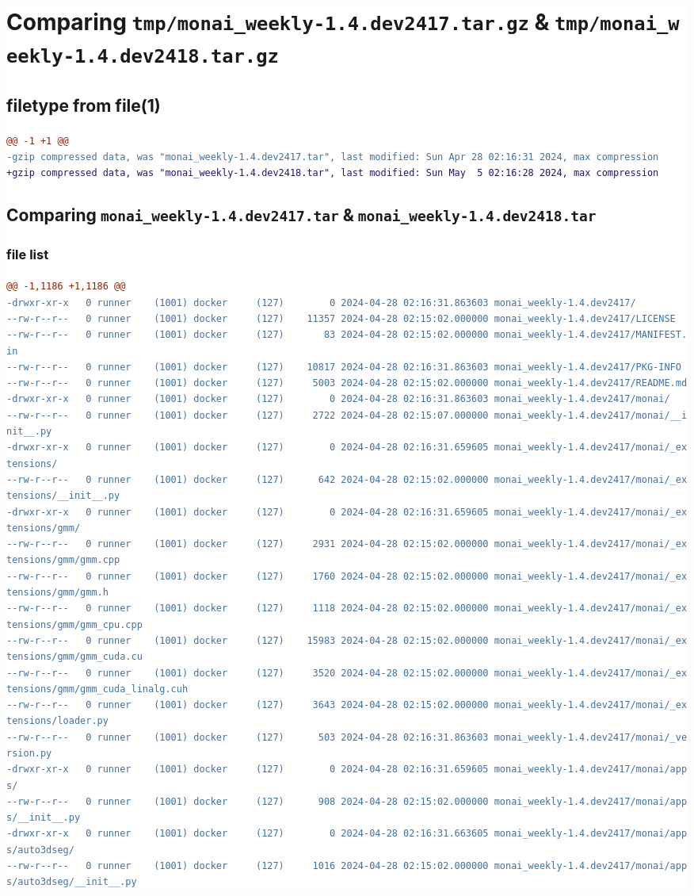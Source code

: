 # Comparing `tmp/monai_weekly-1.4.dev2417.tar.gz` & `tmp/monai_weekly-1.4.dev2418.tar.gz`

## filetype from file(1)

```diff
@@ -1 +1 @@
-gzip compressed data, was "monai_weekly-1.4.dev2417.tar", last modified: Sun Apr 28 02:16:31 2024, max compression
+gzip compressed data, was "monai_weekly-1.4.dev2418.tar", last modified: Sun May  5 02:16:28 2024, max compression
```

## Comparing `monai_weekly-1.4.dev2417.tar` & `monai_weekly-1.4.dev2418.tar`

### file list

```diff
@@ -1,1186 +1,1186 @@
-drwxr-xr-x   0 runner    (1001) docker     (127)        0 2024-04-28 02:16:31.863603 monai_weekly-1.4.dev2417/
--rw-r--r--   0 runner    (1001) docker     (127)    11357 2024-04-28 02:15:02.000000 monai_weekly-1.4.dev2417/LICENSE
--rw-r--r--   0 runner    (1001) docker     (127)       83 2024-04-28 02:15:02.000000 monai_weekly-1.4.dev2417/MANIFEST.in
--rw-r--r--   0 runner    (1001) docker     (127)    10817 2024-04-28 02:16:31.863603 monai_weekly-1.4.dev2417/PKG-INFO
--rw-r--r--   0 runner    (1001) docker     (127)     5003 2024-04-28 02:15:02.000000 monai_weekly-1.4.dev2417/README.md
-drwxr-xr-x   0 runner    (1001) docker     (127)        0 2024-04-28 02:16:31.863603 monai_weekly-1.4.dev2417/monai/
--rw-r--r--   0 runner    (1001) docker     (127)     2722 2024-04-28 02:15:07.000000 monai_weekly-1.4.dev2417/monai/__init__.py
-drwxr-xr-x   0 runner    (1001) docker     (127)        0 2024-04-28 02:16:31.659605 monai_weekly-1.4.dev2417/monai/_extensions/
--rw-r--r--   0 runner    (1001) docker     (127)      642 2024-04-28 02:15:02.000000 monai_weekly-1.4.dev2417/monai/_extensions/__init__.py
-drwxr-xr-x   0 runner    (1001) docker     (127)        0 2024-04-28 02:16:31.659605 monai_weekly-1.4.dev2417/monai/_extensions/gmm/
--rw-r--r--   0 runner    (1001) docker     (127)     2931 2024-04-28 02:15:02.000000 monai_weekly-1.4.dev2417/monai/_extensions/gmm/gmm.cpp
--rw-r--r--   0 runner    (1001) docker     (127)     1760 2024-04-28 02:15:02.000000 monai_weekly-1.4.dev2417/monai/_extensions/gmm/gmm.h
--rw-r--r--   0 runner    (1001) docker     (127)     1118 2024-04-28 02:15:02.000000 monai_weekly-1.4.dev2417/monai/_extensions/gmm/gmm_cpu.cpp
--rw-r--r--   0 runner    (1001) docker     (127)    15983 2024-04-28 02:15:02.000000 monai_weekly-1.4.dev2417/monai/_extensions/gmm/gmm_cuda.cu
--rw-r--r--   0 runner    (1001) docker     (127)     3520 2024-04-28 02:15:02.000000 monai_weekly-1.4.dev2417/monai/_extensions/gmm/gmm_cuda_linalg.cuh
--rw-r--r--   0 runner    (1001) docker     (127)     3643 2024-04-28 02:15:02.000000 monai_weekly-1.4.dev2417/monai/_extensions/loader.py
--rw-r--r--   0 runner    (1001) docker     (127)      503 2024-04-28 02:16:31.863603 monai_weekly-1.4.dev2417/monai/_version.py
-drwxr-xr-x   0 runner    (1001) docker     (127)        0 2024-04-28 02:16:31.659605 monai_weekly-1.4.dev2417/monai/apps/
--rw-r--r--   0 runner    (1001) docker     (127)      908 2024-04-28 02:15:02.000000 monai_weekly-1.4.dev2417/monai/apps/__init__.py
-drwxr-xr-x   0 runner    (1001) docker     (127)        0 2024-04-28 02:16:31.663605 monai_weekly-1.4.dev2417/monai/apps/auto3dseg/
--rw-r--r--   0 runner    (1001) docker     (127)     1016 2024-04-28 02:15:02.000000 monai_weekly-1.4.dev2417/monai/apps/auto3dseg/__init__.py
```